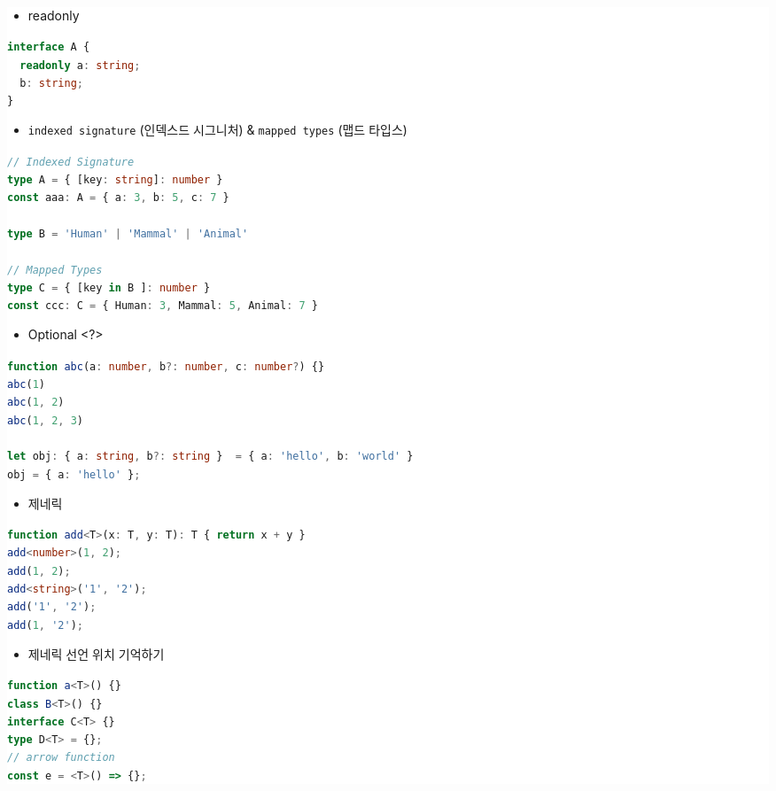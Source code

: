 
- readonly

```typescript
interface A {
  readonly a: string;
  b: string;
}
```

- `indexed signature` (인덱스드 시그니처) & `mapped types` (맵드 타입스)

```typescript
// Indexed Signature
type A = { [key: string]: number }
const aaa: A = { a: 3, b: 5, c: 7 }

type B = 'Human' | 'Mammal' | 'Animal'

// Mapped Types
type C = { [key in B ]: number }
const ccc: C = { Human: 3, Mammal: 5, Animal: 7 }
```


- Optional <?>

```typescript
function abc(a: number, b?: number, c: number?) {}
abc(1)
abc(1, 2)
abc(1, 2, 3)

let obj: { a: string, b?: string }  = { a: 'hello', b: 'world' }
obj = { a: 'hello' };
```

- 제네릭


```typescript
function add<T>(x: T, y: T): T { return x + y }
add<number>(1, 2);
add(1, 2);
add<string>('1', '2');
add('1', '2');
add(1, '2');
```

- 제네릭 선언 위치 기억하기

```typescript
function a<T>() {}
class B<T>() {}
interface C<T> {}
type D<T> = {};
// arrow function
const e = <T>() => {};
```
